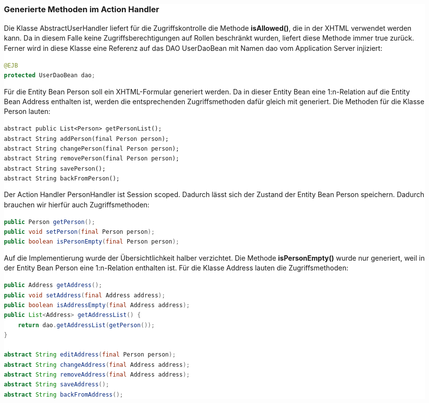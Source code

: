 ### Generierte Methoden im Action Handler

Die Klasse AbstractUserHandler liefert für die Zugriffskontrolle die Methode
**isAllowed()**, die in der XHTML verwendet werden kann.  Da in diesem Falle
keine Zugriffsberechtigungen auf Rollen beschränkt wurden, liefert diese
Methode immer true zurück.  Ferner wird in diese Klasse eine Referenz auf
das DAO UserDaoBean mit Namen dao vom Application Server injiziert:

```java
@EJB
protected UserDaoBean dao;
```

Für die Entity Bean Person soll ein XHTML-Formular generiert werden. Da in
dieser Entity Bean eine 1:n-Relation auf die Entity Bean Address enthalten
ist, werden die entsprechenden Zugriffsmethoden dafür gleich mit generiert. 
Die Methoden für die Klasse Person lauten:

```mydsl
abstract public List<Person> getPersonList();
abstract String addPerson(final Person person);
abstract String changePerson(final Person person);
abstract String removePerson(final Person person);
abstract String savePerson();
abstract String backFromPerson();
```

Der Action Handler PersonHandler ist Session scoped. Dadurch lässt sich der
Zustand der Entity Bean Person speichern.  Dadurch brauchen wir hierfür auch
Zugriffsmethoden:

```java
public Person getPerson();
public void setPerson(final Person person);
public boolean isPersonEmpty(final Person person);
```

Auf die Implementierung wurde der Übersichtlichkeit halber verzichtet. Die
Methode **isPersonEmpty()** wurde nur generiert, weil in der Entity Bean Person
eine 1:n-Relation enthalten ist.  Für die Klasse Address lauten die
Zugriffsmethoden:

```java
public Address getAddress();
public void setAddress(final Address address);
public boolean isAddressEmpty(final Address address);
public List<Address> getAddressList() {
    return dao.getAddressList(getPerson());
}

abstract String editAddress(final Person person);
abstract String changeAddress(final Address address);
abstract String removeAddress(final Address address);
abstract String saveAddress();
abstract String backFromAddress();
```
